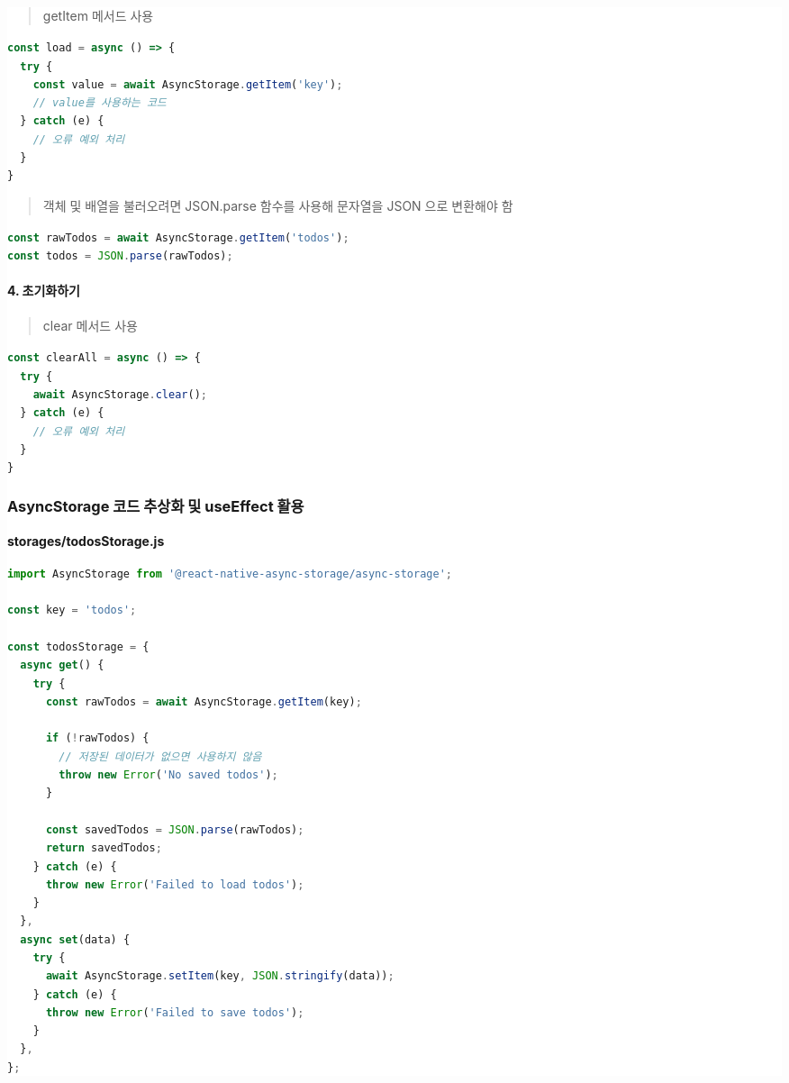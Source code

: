 > getItem 메서드 사용

```js
const load = async () => {
  try {
    const value = await AsyncStorage.getItem('key');
    // value를 사용하는 코드
  } catch (e) {
    // 오류 예외 처리
  }
}
```

> 객체 및 배열을 불러오려면 JSON.parse 함수를 사용해 문자열을 JSON 으로 변환해야 함

```js
const rawTodos = await AsyncStorage.getItem('todos');
const todos = JSON.parse(rawTodos);
```

#### 4. 초기화하기

> clear 메서드 사용

```js
const clearAll = async () => {
  try {
    await AsyncStorage.clear();
  } catch (e) {
    // 오류 예외 처리
  }
}
```

### AsyncStorage 코드 추상화 및 useEffect 활용

**storages/todosStorage.js**

```js
import AsyncStorage from '@react-native-async-storage/async-storage';

const key = 'todos';

const todosStorage = {
  async get() {
    try {
      const rawTodos = await AsyncStorage.getItem(key);

      if (!rawTodos) {
        // 저장된 데이터가 없으면 사용하지 않음
        throw new Error('No saved todos');
      }

      const savedTodos = JSON.parse(rawTodos);
      return savedTodos;
    } catch (e) {
      throw new Error('Failed to load todos');
    }
  },
  async set(data) {
    try {
      await AsyncStorage.setItem(key, JSON.stringify(data));
    } catch (e) {
      throw new Error('Failed to save todos');
    }
  },
};

```